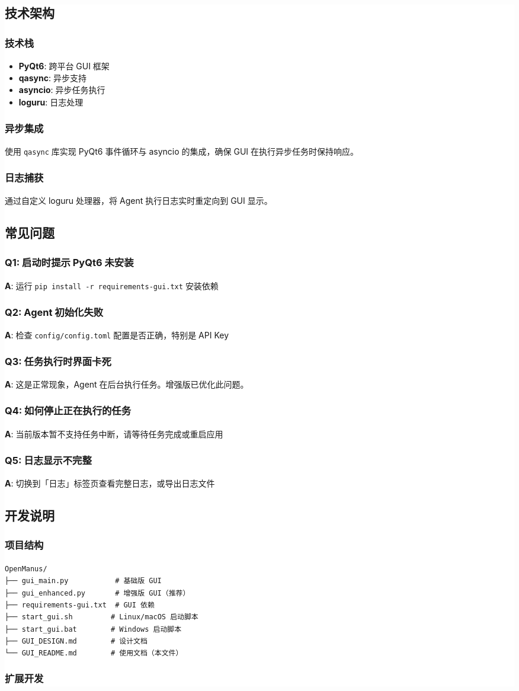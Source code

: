 ## 技术架构

### 技术栈
- **PyQt6**: 跨平台 GUI 框架
- **qasync**: 异步支持
- **asyncio**: 异步任务执行
- **loguru**: 日志处理

### 异步集成
使用 `qasync` 库实现 PyQt6 事件循环与 asyncio 的集成，确保 GUI 在执行异步任务时保持响应。

### 日志捕获
通过自定义 loguru 处理器，将 Agent 执行日志实时重定向到 GUI 显示。

## 常见问题

### Q1: 启动时提示 PyQt6 未安装
**A**: 运行 `pip install -r requirements-gui.txt` 安装依赖

### Q2: Agent 初始化失败
**A**: 检查 `config/config.toml` 配置是否正确，特别是 API Key

### Q3: 任务执行时界面卡死
**A**: 这是正常现象，Agent 在后台执行任务。增强版已优化此问题。

### Q4: 如何停止正在执行的任务
**A**: 当前版本暂不支持任务中断，请等待任务完成或重启应用

### Q5: 日志显示不完整
**A**: 切换到「日志」标签页查看完整日志，或导出日志文件

## 开发说明

### 项目结构

```
OpenManus/
├── gui_main.py           # 基础版 GUI
├── gui_enhanced.py       # 增强版 GUI（推荐）
├── requirements-gui.txt  # GUI 依赖
├── start_gui.sh         # Linux/macOS 启动脚本
├── start_gui.bat        # Windows 启动脚本
├── GUI_DESIGN.md        # 设计文档
└── GUI_README.md        # 使用文档（本文件）
```

### 扩展开发
